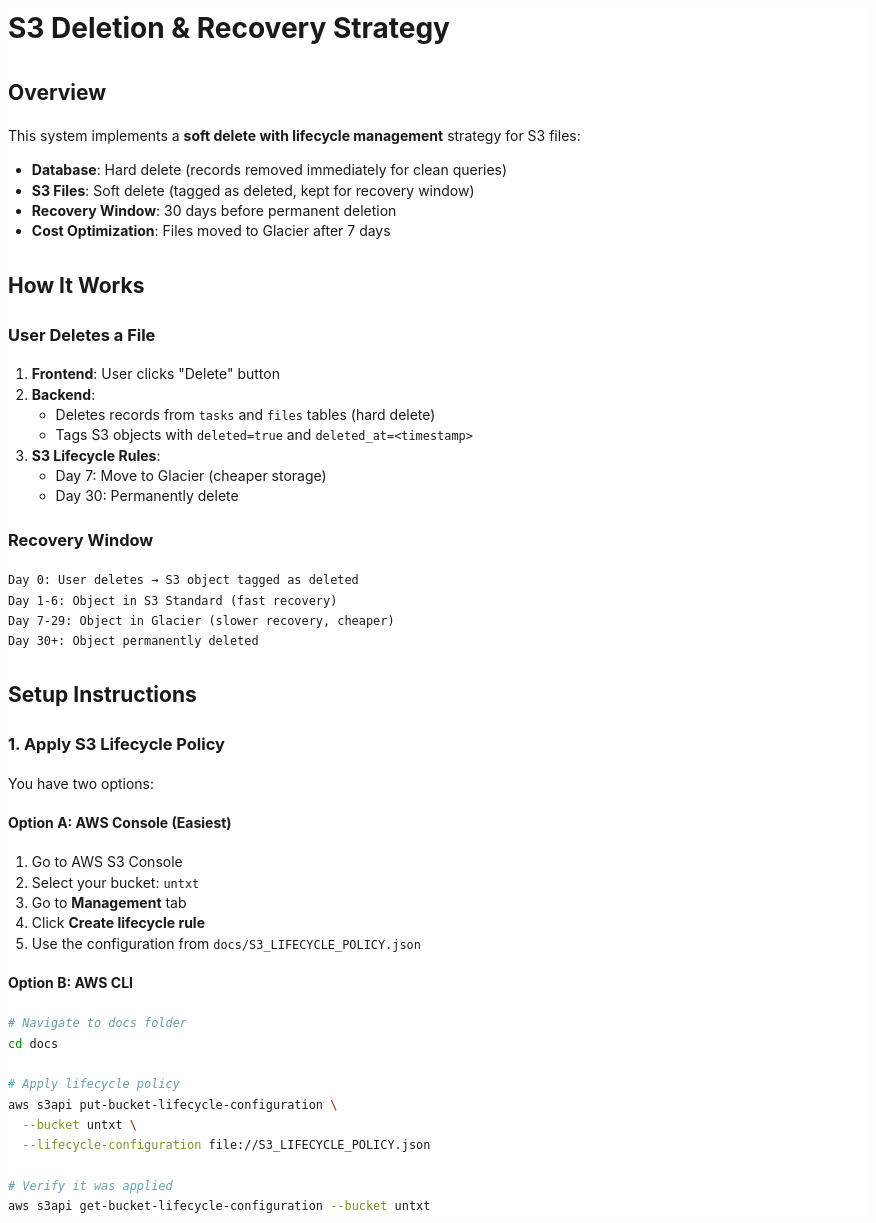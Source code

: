 # S3 Deletion & Recovery Strategy

## Overview

This system implements a **soft delete with lifecycle management** strategy for S3 files:

- **Database**: Hard delete (records removed immediately for clean queries)
- **S3 Files**: Soft delete (tagged as deleted, kept for recovery window)
- **Recovery Window**: 30 days before permanent deletion
- **Cost Optimization**: Files moved to Glacier after 7 days

## How It Works

### User Deletes a File

1. **Frontend**: User clicks "Delete" button
2. **Backend**:
   - Deletes records from `tasks` and `files` tables (hard delete)
   - Tags S3 objects with `deleted=true` and `deleted_at=<timestamp>`
3. **S3 Lifecycle Rules**:
   - Day 7: Move to Glacier (cheaper storage)
   - Day 30: Permanently delete

### Recovery Window

```
Day 0: User deletes → S3 object tagged as deleted
Day 1-6: Object in S3 Standard (fast recovery)
Day 7-29: Object in Glacier (slower recovery, cheaper)
Day 30+: Object permanently deleted
```

## Setup Instructions

### 1. Apply S3 Lifecycle Policy

You have two options:

#### Option A: AWS Console (Easiest)

1. Go to AWS S3 Console
2. Select your bucket: `untxt`
3. Go to **Management** tab
4. Click **Create lifecycle rule**
5. Use the configuration from `docs/S3_LIFECYCLE_POLICY.json`

#### Option B: AWS CLI

```bash
# Navigate to docs folder
cd docs

# Apply lifecycle policy
aws s3api put-bucket-lifecycle-configuration \
  --bucket untxt \
  --lifecycle-configuration file://S3_LIFECYCLE_POLICY.json

# Verify it was applied
aws s3api get-bucket-lifecycle-configuration --bucket untxt
```
